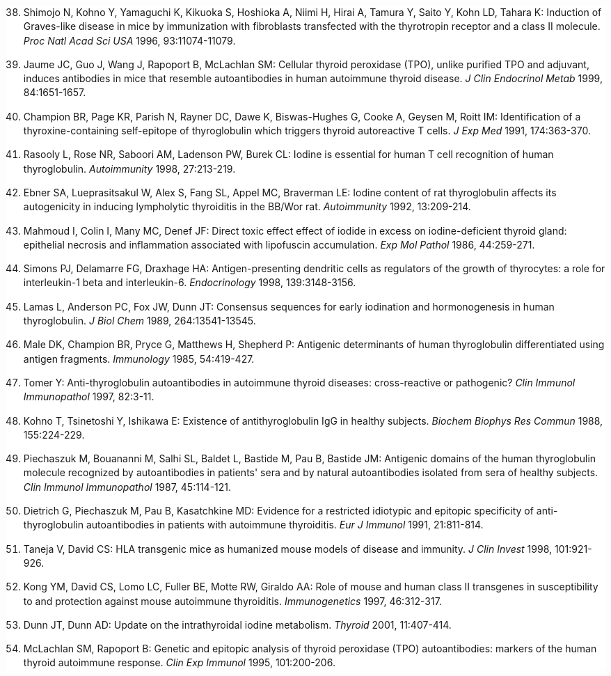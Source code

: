 38. Shimojo N, Kohno Y, Yamaguchi K, Kikuoka S, Hoshioka A, Niimi H, Hirai A, Tamura Y, Saito Y, Kohn LD, Tahara K: Induction of Graves-like disease in mice by immunization with fibroblasts transfected with the thyrotropin receptor and a class II molecule. *Proc Natl Acad Sci USA* 1996, 93:11074-11079.

39. Jaume JC, Guo J, Wang J, Rapoport B, McLachlan SM: Cellular thyroid peroxidase (TPO), unlike purified TPO and adjuvant, induces antibodies in mice that resemble autoantibodies in human autoimmune thyroid disease. *J Clin Endocrinol Metab* 1999, 84:1651-1657.

40. Champion BR, Page KR, Parish N, Rayner DC, Dawe K, Biswas-Hughes G, Cooke A, Geysen M, Roitt IM: Identification of a thyroxine-containing self-epitope of thyroglobulin which triggers thyroid autoreactive T cells. *J Exp Med* 1991, 174:363-370.

41. Rasooly L, Rose NR, Saboori AM, Ladenson PW, Burek CL: Iodine is essential for human T cell recognition of human thyroglobulin. *Autoimmunity* 1998, 27:213-219.

42. Ebner SA, Lueprasitsakul W, Alex S, Fang SL, Appel MC, Braverman LE: Iodine content of rat thyroglobulin affects its autogenicity in inducing lympholytic thyroiditis in the BB/Wor rat. *Autoimmunity* 1992, 13:209-214.

43. Mahmoud I, Colin I, Many MC, Denef JF: Direct toxic effect effect of iodide in excess on iodine-deficient thyroid gland: epithelial necrosis and inflammation associated with lipofuscin accumulation. *Exp Mol Pathol* 1986, 44:259-271.

44. Simons PJ, Delamarre FG, Draxhage HA: Antigen-presenting dendritic cells as regulators of the growth of thyrocytes: a role for interleukin-1 beta and interleukin-6. *Endocrinology* 1998, 139:3148-3156.

45. Lamas L, Anderson PC, Fox JW, Dunn JT: Consensus sequences for early iodination and hormonogenesis in human thyroglobulin. *J Biol Chem* 1989, 264:13541-13545.

46. Male DK, Champion BR, Pryce G, Matthews H, Shepherd P: Antigenic determinants of human thyroglobulin differentiated using antigen fragments. *Immunology* 1985, 54:419-427.

47. Tomer Y: Anti-thyroglobulin autoantibodies in autoimmune thyroid diseases: cross-reactive or pathogenic? *Clin Immunol Immunopathol* 1997, 82:3-11.

48. Kohno T, Tsinetoshi Y, Ishikawa E: Existence of antithyroglobulin IgG in healthy subjects. *Biochem Biophys Res Commun* 1988, 155:224-229.

49. Piechaszuk M, Bouananni M, Salhi SL, Baldet L, Bastide M, Pau B, Bastide JM: Antigenic domains of the human thyroglobulin molecule recognized by autoantibodies in patients' sera and by natural autoantibodies isolated from sera of healthy subjects. *Clin Immunol Immunopathol* 1987, 45:114-121.

50. Dietrich G, Piechaszuk M, Pau B, Kasatchkine MD: Evidence for a restricted idiotypic and epitopic specificity of anti-thyroglobulin autoantibodies in patients with autoimmune thyroiditis. *Eur J Immunol* 1991, 21:811-814.

51. Taneja V, David CS: HLA transgenic mice as humanized mouse models of disease and immunity. *J Clin Invest* 1998, 101:921-926.

52. Kong YM, David CS, Lomo LC, Fuller BE, Motte RW, Giraldo AA: Role of mouse and human class II transgenes in susceptibility to and protection against mouse autoimmune thyroiditis. *Immunogenetics* 1997, 46:312-317.

53. Dunn JT, Dunn AD: Update on the intrathyroidal iodine metabolism. *Thyroid* 2001, 11:407-414.

54. McLachlan SM, Rapoport B: Genetic and epitopic analysis of thyroid peroxidase (TPO) autoantibodies: markers of the human thyroid autoimmune response. *Clin Exp Immunol* 1995, 101:200-206.
